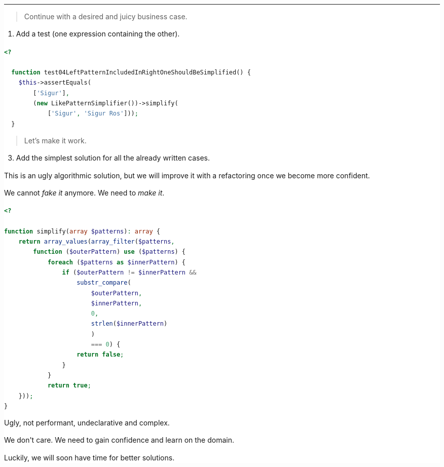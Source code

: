 * * *

> Continue with a desired and juicy business case.

1) Add a test (one expression containing the other).



```php
<?

  function test04LeftPatternIncludedInRightOneShouldBeSimplified() {
    $this->assertEquals(
        ['Sigur'],
        (new LikePatternSimplifier())->simplify(
            ['Sigur', 'Sigur Ros']));
  }
```

> Let’s make it work.

3) Add the simplest solution for all the already written cases.

This is an ugly algorithmic solution, but we will improve it with a refactoring once we become more confident.

We cannot *fake it* anymore. We need to *make it*.



```php
<?

function simplify(array $patterns): array {
    return array_values(array_filter($patterns,
        function ($outerPattern) use ($patterns) {
            foreach ($patterns as $innerPattern) {
                if ($outerPattern != $innerPattern &&
                    substr_compare(
                        $outerPattern, 
                        $innerPattern,
                        0,
                        strlen($innerPattern)
                        )
                        === 0) {
                    return false;
                }
            }
            return true;
    }));
}
```

Ugly, not performant, undeclarative and complex.

We don't care. We need to gain confidence and learn on the domain.

Luckily, we will soon have time for better solutions.
